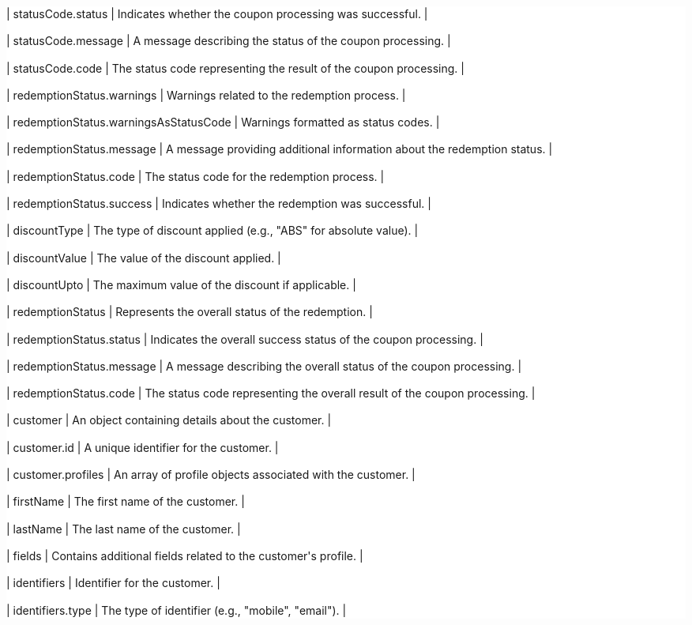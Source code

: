 | statusCode.status | Indicates whether the coupon processing was successful. |

| statusCode.message | A message describing the status of the coupon processing. |

| statusCode.code | The status code representing the result of the coupon processing. |

| redemptionStatus.warnings | Warnings related to the redemption process. |

| redemptionStatus.warningsAsStatusCode | Warnings formatted as status codes. |

| redemptionStatus.message | A message providing additional information about the redemption status. |

| redemptionStatus.code | The status code for the redemption process. |

| redemptionStatus.success | Indicates whether the redemption was successful. |

| discountType | The type of discount applied (e.g., "ABS" for absolute value). |

| discountValue | The value of the discount applied. |

| discountUpto | The maximum value of the discount if applicable. |

| redemptionStatus | Represents the overall status of the redemption. |

| redemptionStatus.status | Indicates the overall success status of the coupon processing. |

| redemptionStatus.message | A message describing the overall status of the coupon processing. |

| redemptionStatus.code | The status code representing the overall result of the coupon processing. |

| customer | An object containing details about the customer. |

| customer.id | A unique identifier for the customer. |

| customer.profiles | An array of profile objects associated with the customer. |

| firstName | The first name of the customer. |

| lastName | The last name of the customer. |

| fields | Contains additional fields related to the customer's profile. |

| identifiers | Identifier for the customer. |

| identifiers.type | The type of identifier (e.g., "mobile", "email"). |
